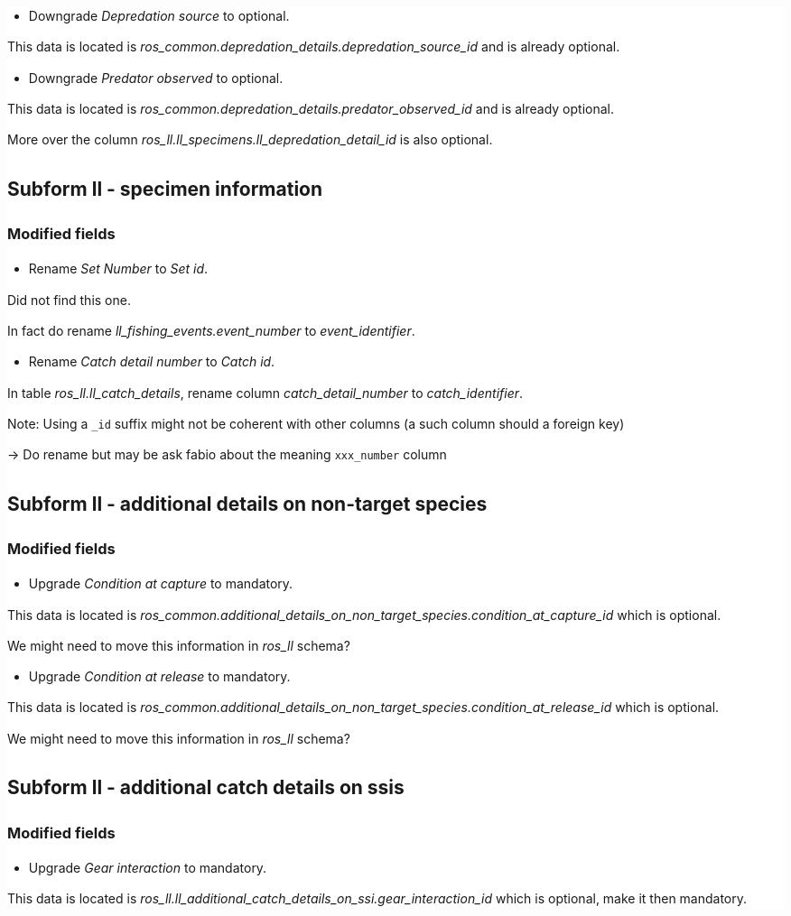 * Downgrade _Depredation source_ to optional.

This data is located is _ros_common.depredation_details.depredation_source_id_ and is already optional.

* Downgrade _Predator observed_ to optional.

This data is located is _ros_common.depredation_details.predator_observed_id_ and is already optional.

More over the column _ros_ll.ll_specimens.ll_depredation_detail_id_ is also optional.

## Subform ll - specimen information

### Modified fields

* Rename _Set Number_ to _Set id_.

Did not find this one.

In fact do rename _ll_fishing_events.event_number_ to _event_identifier_.

* Rename _Catch detail number_ to _Catch id_.

In table _ros_ll.ll_catch_details_, rename column _catch_detail_number_ to _catch_identifier_.

Note: Using a ```_id``` suffix might not be coherent with other columns (a such column should a foreign key)

→ Do rename but may be ask fabio about the meaning ```xxx_number``` column 

## Subform ll - additional details on non-target species

### Modified fields

* Upgrade _Condition at capture_ to mandatory.

This data is located is _ros_common.additional_details_on_non_target_species.condition_at_capture_id_ which is optional.

We might need to move this information in _ros_ll_ schema? 

* Upgrade _Condition at release_ to mandatory.

This data is located is _ros_common.additional_details_on_non_target_species.condition_at_release_id_ which is optional.

We might need to move this information in _ros_ll_ schema?

## Subform ll - additional catch details on ssis 

### Modified fields

* Upgrade _Gear interaction_ to mandatory.

This data is located is _ros_ll.ll_additional_catch_details_on_ssi.gear_interaction_id_ which is optional, make it then mandatory.
